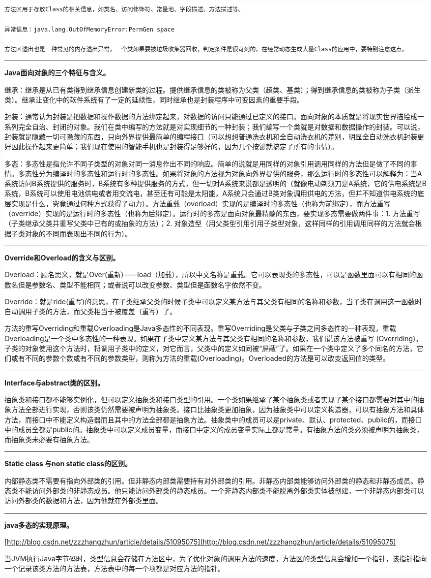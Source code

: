 	方法区用于存放Class的相关信息，如类名、访问修饰符、常量池、字段描述、方法描述等。

	异常信息：java.lang.OutOfMemoryError:PermGen space

	方法区溢出也是一种常见的内存溢出异常，一个类如果要被垃圾收集器回收，判定条件是很苛刻的。在经常动态生成大量Class的应用中，要特别注意这点。

---

**Java面向对象的三个特征与含义。**

继承：继承是从已有类得到继承信息创建新类的过程。提供继承信息的类被称为父类（超类、基类）；得到继承信息的类被称为子类（派生类）。继承让变化中的软件系统有了一定的延续性，同时继承也是封装程序中可变因素的重要手段。

封装：通常认为封装是把数据和操作数据的方法绑定起来，对数据的访问只能通过已定义的接口。面向对象的本质就是将现实世界描绘成一系列完全自治、封闭的对象。我们在类中编写的方法就是对实现细节的一种封装；我们编写一个类就是对数据和数据操作的封装。可以说，封装就是隐藏一切可隐藏的东西，只向外界提供最简单的编程接口（可以想想普通洗衣机和全自动洗衣机的差别，明显全自动洗衣机封装更好因此操作起来更简单；我们现在使用的智能手机也是封装得足够好的，因为几个按键就搞定了所有的事情）。

多态：多态性是指允许不同子类型的对象对同一消息作出不同的响应。简单的说就是用同样的对象引用调用同样的方法但是做了不同的事情。多态性分为编译时的多态性和运行时的多态性。如果将对象的方法视为对象向外界提供的服务，那么运行时的多态性可以解释为：当A系统访问B系统提供的服务时，B系统有多种提供服务的方式，但一切对A系统来说都是透明的（就像电动剃须刀是A系统，它的供电系统是B系统，B系统可以使用电池供电或者用交流电，甚至还有可能是太阳能，A系统只会通过B类对象调用供电的方法，但并不知道供电系统的底层实现是什么，究竟通过何种方式获得了动力）。方法重载（overload）实现的是编译时的多态性（也称为前绑定），而方法重写（override）实现的是运行时的多态性（也称为后绑定）。运行时的多态是面向对象最精髓的东西，要实现多态需要做两件事：1. 方法重写（子类继承父类并重写父类中已有的或抽象的方法）；2. 对象造型（用父类型引用引用子类型对象，这样同样的引用调用同样的方法就会根据子类对象的不同而表现出不同的行为）。

---


**Override和Overload的含义与区别。**

Overload：顾名思义，就是Over(重新)——load（加载），所以中文名称是重载。它可以表现类的多态性，可以是函数里面可以有相同的函数名但是参数名、类型不能相同；或者说可以改变参数、类型但是函数名字依然不变。

Override：就是ride(重写)的意思，在子类继承父类的时候子类中可以定义某方法与其父类有相同的名称和参数，当子类在调用这一函数时自动调用子类的方法，而父类相当于被覆盖（重写）了。

方法的重写Overriding和重载Overloading是Java多态性的不同表现。重写Overriding是父类与子类之间多态性的一种表现，重载Overloading是一个类中多态性的一种表现。如果在子类中定义某方法与其父类有相同的名称和参数，我们说该方法被重写 (Overriding)。子类的对象使用这个方法时，将调用子类中的定义，对它而言，父类中的定义如同被“屏蔽”了。如果在一个类中定义了多个同名的方法，它们或有不同的参数个数或有不同的参数类型，则称为方法的重载(Overloading)。Overloaded的方法是可以改变返回值的类型。

---

**Interface与abstract类的区别。**

抽象类和接口都不能够实例化，但可以定义抽象类和接口类型的引用。一个类如果继承了某个抽象类或者实现了某个接口都需要对其中的抽象方法全部进行实现，否则该类仍然需要被声明为抽象类。接口比抽象类更加抽象，因为抽象类中可以定义构造器，可以有抽象方法和具体方法，而接口中不能定义构造器而且其中的方法全部都是抽象方法。抽象类中的成员可以是private、默认、protected、public的，而接口中的成员全都是public的。抽象类中可以定义成员变量，而接口中定义的成员变量实际上都是常量。有抽象方法的类必须被声明为抽象类，而抽象类未必要有抽象方法。

---

**Static class 与non static class的区别。**

内部静态类不需要有指向外部类的引用。但非静态内部类需要持有对外部类的引用。非静态内部类能够访问外部类的静态和非静态成员。静态类不能访问外部类的非静态成员。他只能访问外部类的静态成员。一个非静态内部类不能脱离外部类实体被创建，一个非静态内部类可以访问外部类的数据和方法，因为他就在外部类里面。

---

**java多态的实现原理。**

[http://blog.csdn.net/zzzhangzhun/article/details/51095075](http://blog.csdn.net/zzzhangzhun/article/details/51095075)

当JVM执行Java字节码时，类型信息会存储在方法区中，为了优化对象的调用方法的速度，方法区的类型信息会增加一个指针，该指针指向一个记录该类方法的方法表，方法表中的每一个项都是对应方法的指针。
